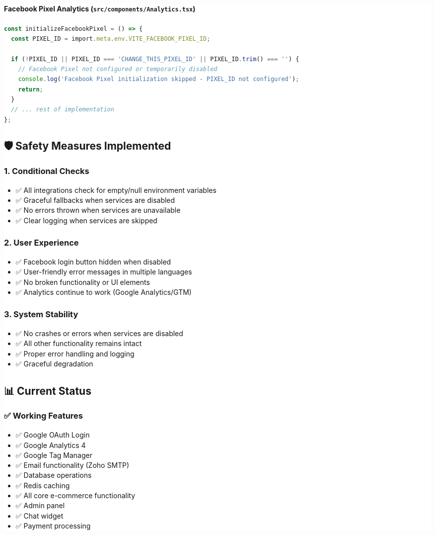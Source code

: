 #### **Facebook Pixel Analytics** (`src/components/Analytics.tsx`)
```typescript
const initializeFacebookPixel = () => {
  const PIXEL_ID = import.meta.env.VITE_FACEBOOK_PIXEL_ID;
  
  if (!PIXEL_ID || PIXEL_ID === 'CHANGE_THIS_PIXEL_ID' || PIXEL_ID.trim() === '') {
    // Facebook Pixel not configured or temporarily disabled
    console.log('Facebook Pixel initialization skipped - PIXEL_ID not configured');
    return;
  }
  // ... rest of implementation
};
```

## 🛡️ **Safety Measures Implemented**

### 1. **Conditional Checks**
- ✅ All integrations check for empty/null environment variables
- ✅ Graceful fallbacks when services are disabled
- ✅ No errors thrown when services are unavailable
- ✅ Clear logging when services are skipped

### 2. **User Experience**
- ✅ Facebook login button hidden when disabled
- ✅ User-friendly error messages in multiple languages
- ✅ No broken functionality or UI elements
- ✅ Analytics continue to work (Google Analytics/GTM)

### 3. **System Stability**
- ✅ No crashes or errors when services are disabled
- ✅ All other functionality remains intact
- ✅ Proper error handling and logging
- ✅ Graceful degradation

## 📊 **Current Status**

### ✅ **Working Features**
- ✅ Google OAuth Login
- ✅ Google Analytics 4
- ✅ Google Tag Manager
- ✅ Email functionality (Zoho SMTP)
- ✅ Database operations
- ✅ Redis caching
- ✅ All core e-commerce functionality
- ✅ Admin panel
- ✅ Chat widget
- ✅ Payment processing
